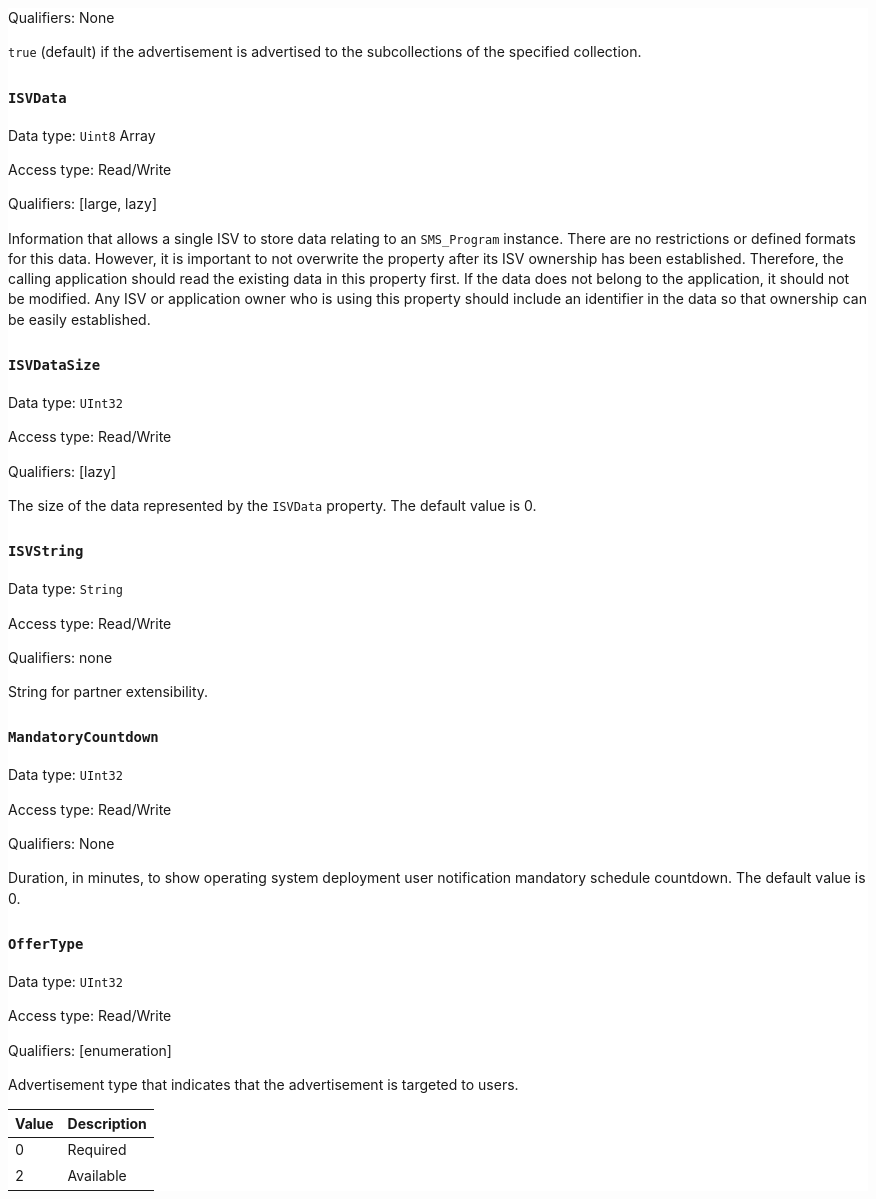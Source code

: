  Qualifiers: None

 `true` (default) if the advertisement is advertised to the subcollections of the specified collection.

### `ISVData`
 Data type: `Uint8` Array

 Access type: Read/Write

 Qualifiers: [large, lazy]

 Information that allows a single ISV to store data relating to an `SMS_Program` instance. There are no restrictions or defined formats for this data. However, it is important to not overwrite the property after its ISV ownership has been established. Therefore, the calling application should read the existing data in this property first. If the data does not belong to the application, it should not be modified. Any ISV or application owner who is using this property should include an identifier in the data so that ownership can be easily established.

### `ISVDataSize`
 Data type: `UInt32`

 Access type: Read/Write

 Qualifiers: [lazy]

 The size of the data represented by the `ISVData` property. The default value is 0.

### `ISVString`
 Data type: `String`

 Access type: Read/Write

 Qualifiers: none

 String for partner extensibility.

### `MandatoryCountdown`
 Data type: `UInt32`

 Access type: Read/Write

 Qualifiers: None

 Duration, in minutes, to show operating system deployment user notification mandatory schedule countdown. The default value is 0.

### `OfferType`
 Data type: `UInt32`

 Access type: Read/Write

 Qualifiers: [enumeration]

 Advertisement type that indicates that the advertisement is targeted to users.

|Value|Description|
|-----------|-----------------|
|0|Required|
|2|Available|
